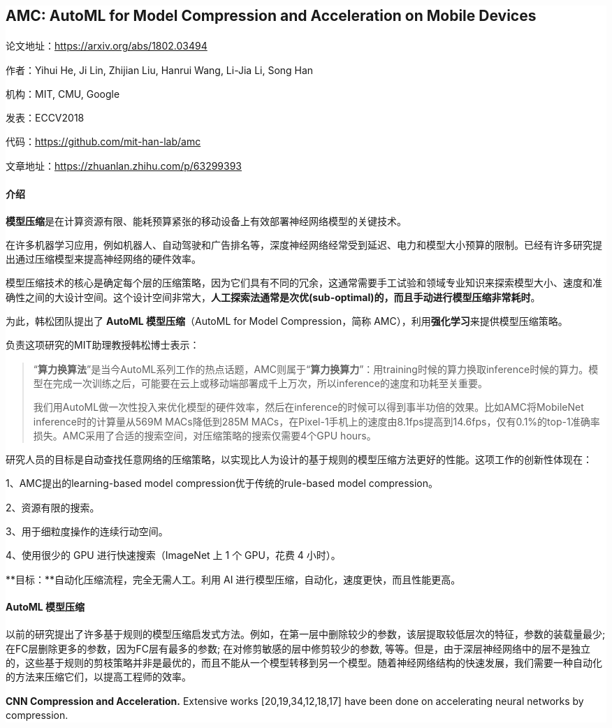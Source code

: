 ## AMC: AutoML for Model Compression and Acceleration on Mobile Devices

论文地址：https://arxiv.org/abs/1802.03494

作者：Yihui He, Ji Lin, Zhijian Liu, Hanrui Wang, Li-Jia Li, Song Han

机构：MIT, CMU, Google

发表：ECCV2018

代码：https://github.com/mit-han-lab/amc

文章地址：https://zhuanlan.zhihu.com/p/63299393



#### 介绍

**模型压缩**是在计算资源有限、能耗预算紧张的移动设备上有效部署神经网络模型的关键技术。

在许多机器学习应用，例如机器人、自动驾驶和广告排名等，深度神经网络经常受到延迟、电力和模型大小预算的限制。已经有许多研究提出通过压缩模型来提高神经网络的硬件效率。

模型压缩技术的核心是确定每个层的压缩策略，因为它们具有不同的冗余，这通常需要手工试验和领域专业知识来探索模型大小、速度和准确性之间的大设计空间。这个设计空间非常大，**人工探索法通常是次优(sub-optimal)的，而且手动进行模型压缩非常耗时**。

为此，韩松团队提出了 **AutoML 模型压缩**（AutoML for Model Compression，简称 AMC），利用**强化学习**来提供模型压缩策略。

负责这项研究的MIT助理教授韩松博士表示： 

> “**算力换算法**”是当今AutoML系列工作的热点话题，AMC则属于“**算力换算力**”：用training时候的算力换取inference时候的算力。模型在完成一次训练之后，可能要在云上或移动端部署成千上万次，所以inference的速度和功耗至关重要。
>
> 我们用AutoML做一次性投入来优化模型的硬件效率，然后在inference的时候可以得到事半功倍的效果。比如AMC将MobileNet inference时的计算量从569M MACs降低到285M MACs，在Pixel-1手机上的速度由8.1fps提高到14.6fps，仅有0.1%的top-1准确率损失。AMC采用了合适的搜索空间，对压缩策略的搜索仅需要4个GPU hours。 
>

研究人员的目标是自动查找任意网络的压缩策略，以实现比人为设计的基于规则的模型压缩方法更好的性能。这项工作的创新性体现在：

1、AMC提出的learning-based model compression优于传统的rule-based model compression。

2、资源有限的搜索。

3、用于细粒度操作的连续行动空间。

4、使用很少的 GPU 进行快速搜索（ImageNet 上 1 个 GPU，花费 4 小时）。



**目标：**自动化压缩流程，完全无需人工。利用 AI 进行模型压缩，自动化，速度更快，而且性能更高。



#### **AutoML 模型压缩**

以前的研究提出了许多基于规则的模型压缩启发式方法。例如，在第一层中删除较少的参数，该层提取较低层次的特征，参数的装载量最少; 在FC层删除更多的参数，因为FC层有最多的参数; 在对修剪敏感的层中修剪较少的参数, 等等。但是，由于深层神经网络中的层不是独立的，这些基于规则的剪枝策略并非是最优的，而且不能从一个模型转移到另一个模型。随着神经网络结构的快速发展，我们需要一种自动化的方法来压缩它们，以提高工程师的效率。

**CNN Compression and Acceleration.** Extensive works [20,19,34,12,18,17] have been done on accelerating neural networks by compression.
